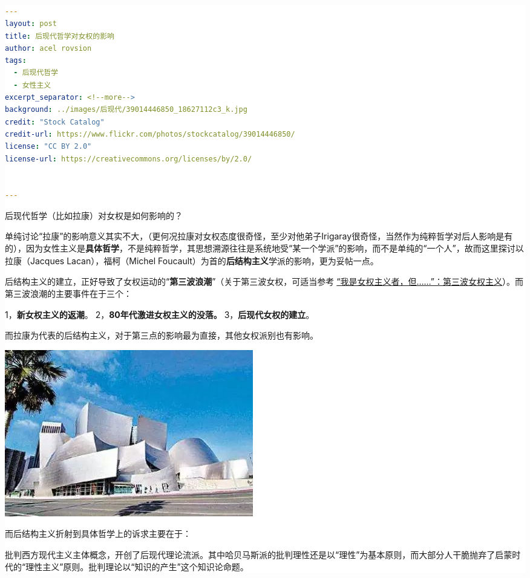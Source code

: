 ```yaml
---
layout: post
title: 后现代哲学对女权的影响
author: acel rovsion
tags:
  - 后现代哲学
  - 女性主义
excerpt_separator: <!--more-->
background: ../images/后现代/39014446850_18627112c3_k.jpg
credit: "Stock Catalog"
credit-url: https://www.flickr.com/photos/stockcatalog/39014446850/
license: "CC BY 2.0"
license-url: https://creativecommons.org/licenses/by/2.0/


---
```


后现代哲学（比如拉康）对女权是如何影响的？



单纯讨论“拉康”的影响意义其实不大，（更何况拉康对女权态度很奇怪，至少对他弟子Irigaray很奇怪，当然作为纯粹哲学对后人影响是有的），因为女性主义是**具体哲学**，不是纯粹哲学，其思想溯源往往是系统地受“某一个学派”的影响，而不是单纯的“一个人”，故而这里探讨以拉康（Jacques Lacan），福柯（Michel Foucault）为首的**后结构主义**学派的影响，更为妥帖一点。

后结构主义的建立，正好导致了女权运动的“**第三波浪潮**”（关于第三波女权，可适当参考 [“我是女权主义者，但……”：第三波女权主义](https://mp.weixin.qq.com/s?__biz=MzI4MjQ4NTkwOQ==&mid=2247484135&idx=1&sn=aeccd1808ce80d6df0d0c055aad839ba&scene=21#wechat_redirect)）。而第三波浪潮的主要事件在于三个：

1，**新女权主义的返潮**。
2，**80年代激进女权主义的没落。**
3，**后现代女权的建立**。

而拉康为代表的后结构主义，对于第三点的影响最为直接，其他女权派别也有影响。

<img class="img-fluid" src="../images/后现代/640.jpg" alt="img">

而后结构主义折射到具体哲学上的诉求主要在于：

批判西方现代主义主体概念，开创了后现代理论流派。其中哈贝马斯派的批判理性还是以“理性”为基本原则，而大部分人干脆抛弃了启蒙时代的“理性主义”原则。批判理论以“知识的产生”这个知识论命题。
